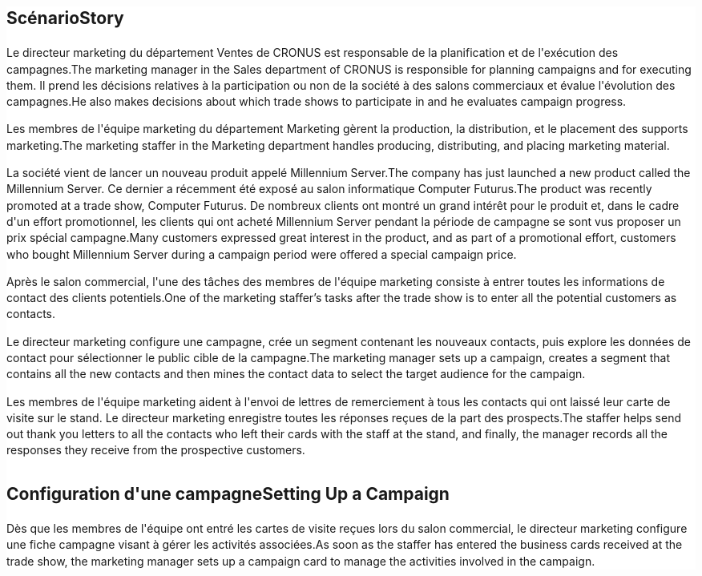 ## <a name="story"></a><span data-ttu-id="15a1e-128">Scénario</span><span class="sxs-lookup"><span data-stu-id="15a1e-128">Story</span></span>  
 <span data-ttu-id="15a1e-129">Le directeur marketing du département Ventes de CRONUS est responsable de la planification et de l'exécution des campagnes.</span><span class="sxs-lookup"><span data-stu-id="15a1e-129">The marketing manager in the Sales department of CRONUS is responsible for planning campaigns and for executing them.</span></span> <span data-ttu-id="15a1e-130">Il prend les décisions relatives à la participation ou non de la société à des salons commerciaux et évalue l'évolution des campagnes.</span><span class="sxs-lookup"><span data-stu-id="15a1e-130">He also makes decisions about which trade shows to participate in and he evaluates campaign progress.</span></span>  

 <span data-ttu-id="15a1e-131">Les membres de l'équipe marketing du département Marketing gèrent la production, la distribution, et le placement des supports marketing.</span><span class="sxs-lookup"><span data-stu-id="15a1e-131">The marketing staffer in the Marketing department handles producing, distributing, and placing marketing material.</span></span>  

 <span data-ttu-id="15a1e-132">La société vient de lancer un nouveau produit appelé Millennium Server.</span><span class="sxs-lookup"><span data-stu-id="15a1e-132">The company has just launched a new product called the Millennium Server.</span></span> <span data-ttu-id="15a1e-133">Ce dernier a récemment été exposé au salon informatique Computer Futurus.</span><span class="sxs-lookup"><span data-stu-id="15a1e-133">The product was recently promoted at a trade show, Computer Futurus.</span></span> <span data-ttu-id="15a1e-134">De nombreux clients ont montré un grand intérêt pour le produit et, dans le cadre d'un effort promotionnel, les clients qui ont acheté Millennium Server pendant la période de campagne se sont vus proposer un prix spécial campagne.</span><span class="sxs-lookup"><span data-stu-id="15a1e-134">Many customers expressed great interest in the product, and as part of a promotional effort, customers who bought Millennium Server during a campaign period were offered a special campaign price.</span></span>  

 <span data-ttu-id="15a1e-135">Après le salon commercial, l'une des tâches des membres de l'équipe marketing consiste à entrer toutes les informations de contact des clients potentiels.</span><span class="sxs-lookup"><span data-stu-id="15a1e-135">One of the marketing staffer’s tasks after the trade show is to enter all the potential customers as contacts.</span></span>  

 <span data-ttu-id="15a1e-136">Le directeur marketing configure une campagne, crée un segment contenant les nouveaux contacts, puis explore les données de contact pour sélectionner le public cible de la campagne.</span><span class="sxs-lookup"><span data-stu-id="15a1e-136">The marketing manager sets up a campaign, creates a segment that contains all the new contacts and then mines the contact data to select the target audience for the campaign.</span></span>  

 <span data-ttu-id="15a1e-137">Les membres de l'équipe marketing aident à l'envoi de lettres de remerciement à tous les contacts qui ont laissé leur carte de visite sur le stand. Le directeur marketing enregistre toutes les réponses reçues de la part des prospects.</span><span class="sxs-lookup"><span data-stu-id="15a1e-137">The staffer helps send out thank you letters to all the contacts who left their cards with the staff at the stand, and finally, the manager records all the responses they receive from the prospective customers.</span></span>  

## <a name="setting-up-a-campaign"></a><span data-ttu-id="15a1e-138">Configuration d'une campagne</span><span class="sxs-lookup"><span data-stu-id="15a1e-138">Setting Up a Campaign</span></span>  
 <span data-ttu-id="15a1e-139">Dès que les membres de l'équipe ont entré les cartes de visite reçues lors du salon commercial, le directeur marketing configure une fiche campagne visant à gérer les activités associées.</span><span class="sxs-lookup"><span data-stu-id="15a1e-139">As soon as the staffer has entered the business cards received at the trade show, the marketing manager sets up a campaign card to manage the activities involved in the campaign.</span></span>  
